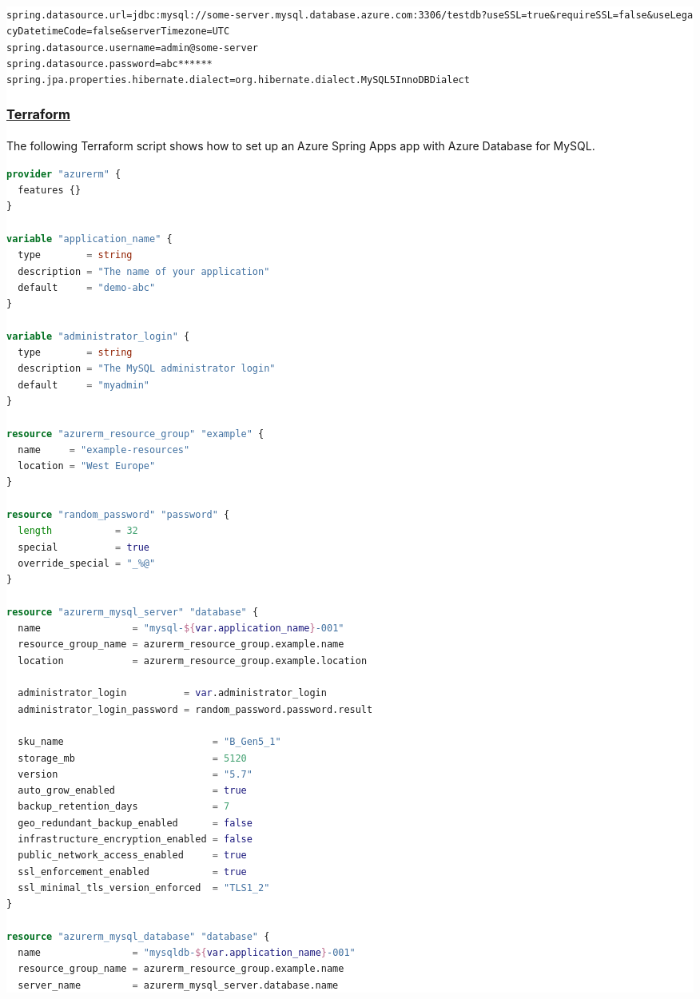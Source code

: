    ```properties
   spring.datasource.url=jdbc:mysql://some-server.mysql.database.azure.com:3306/testdb?useSSL=true&requireSSL=false&useLegacyDatetimeCode=false&serverTimezone=UTC
   spring.datasource.username=admin@some-server
   spring.datasource.password=abc******
   spring.jpa.properties.hibernate.dialect=org.hibernate.dialect.MySQL5InnoDBDialect
   ```

### [Terraform](#tab/Terraform)

The following Terraform script shows how to set up an Azure Spring Apps app with Azure Database for MySQL.

```terraform
provider "azurerm" {
  features {}
}

variable "application_name" {
  type        = string
  description = "The name of your application"
  default     = "demo-abc"
}

variable "administrator_login" {
  type        = string
  description = "The MySQL administrator login"
  default     = "myadmin"
}

resource "azurerm_resource_group" "example" {
  name     = "example-resources"
  location = "West Europe"
}

resource "random_password" "password" {
  length           = 32
  special          = true
  override_special = "_%@"
}

resource "azurerm_mysql_server" "database" {
  name                = "mysql-${var.application_name}-001"
  resource_group_name = azurerm_resource_group.example.name
  location            = azurerm_resource_group.example.location

  administrator_login          = var.administrator_login
  administrator_login_password = random_password.password.result

  sku_name                          = "B_Gen5_1"
  storage_mb                        = 5120
  version                           = "5.7"
  auto_grow_enabled                 = true
  backup_retention_days             = 7
  geo_redundant_backup_enabled      = false
  infrastructure_encryption_enabled = false
  public_network_access_enabled     = true
  ssl_enforcement_enabled           = true
  ssl_minimal_tls_version_enforced  = "TLS1_2"
}

resource "azurerm_mysql_database" "database" {
  name                = "mysqldb-${var.application_name}-001"
  resource_group_name = azurerm_resource_group.example.name
  server_name         = azurerm_mysql_server.database.name
```